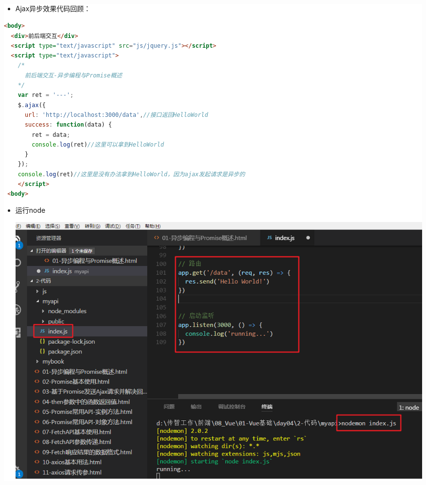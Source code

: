 - Ajax异步效果代码回顾：

```html
<body>
  <div>前后端交互</div>
  <script type="text/javascript" src="js/jquery.js"></script>
  <script type="text/javascript">
    /*
      前后端交互-异步编程与Promise概述
    */
    var ret = '---';
    $.ajax({
      url: 'http://localhost:3000/data',//接口返回HelloWorld
      success: function(data) {
        ret = data;
        console.log(ret)//这里可以拿到HelloWorld
      }
    });
    console.log(ret)//这里是没有办法拿到HelloWorld，因为ajax发起请求是异步的
    </script>
 <body>
```

- 运行node

  ![](img/node后台.png)
